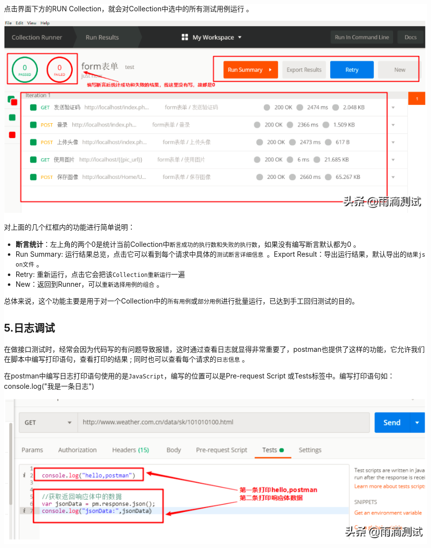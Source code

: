 点击界面下方的RUN Collection，就会对Collection中选中的所有测试用例运行 。

![img](assets/postman工具的使用（基础篇）/fa0521a9ec21fb11c6a1bf7c155bf370.png)

对上面的几个红框内的功能进行简单说明：

- **断言统计**：左上角的两个0是统计当前Collection中`断言成功的执行数和失败的执行数`，如果没有编写断言默认都为0 。
- Run Summary: 运行结果总览，点击它可以看到每个请求中具体的`测试断言详细信息 `。Export Result：导出运行结果，默认导出的`结果json文件` 。
- Retry: 重新运行，点击它会把该`Collection重新运行`一遍
- New：返回到Runner，可以`重新选择用例的组合` 。

总体来说，这个功能主要是用于对一个Collection中的`所有用例`或`部分用例`进行批量运行，已达到手工回归测试的目的。

## **5.日志调试**

在做接口测试时，经常会因为代码写的有问题导致报错，这时通过查看日志就显得非常重要了，postman也提供了这样的功能，它允许我们在脚本中编写打印语句，查看打印的结果 ; 同时也可以查看每个请求的`日志信息` 。

在postman中编写日志打印语句使用的是`JavaScript`，编写的位置可以是Pre-request Script 或Tests标签中。编写打印语句如：console.log("我是一条日志")

![img](assets/postman工具的使用（基础篇）/171d25b26e8c4233e566b1683922b55b.png)
